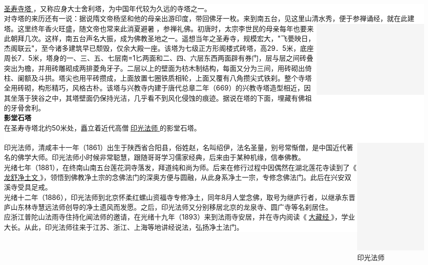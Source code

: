   <a href="/item/%E5%9C%A3%E5%AF%BF%E5%AF%BA%E5%A1%94" target="_blank">
   圣寿寺塔
  </a>
  ，又称应身大士舍利塔，为中国年代较为久远的寺塔之一。
 </div>
 <div class="para" label-module="para">
  对寺塔的来历还有一说：据说隋文帝杨坚和他的母亲出游印度，带回佛牙一枚。来到南五台，见这里山清水秀，便于参禅诵经，就在此建塔。这里终年香火旺盛，随文帝也常来此消夏避暑
  <div class="lemma-picture text-pic layout-right" style="width:220px; float: right;">
   <a class="image-link" href="/pic/%E5%8D%97%E4%BA%94%E5%8F%B0%E9%A3%8E%E6%99%AF%E5%90%8D%E8%83%9C%E5%8C%BA/9075915/0/0e2442a7d933c895b1a62a1cd21373f0830200f8?fr=lemma&amp;ct=single" nslog-type="9317" style="width:220px;height:145px;" target="_blank" title="">
    <img alt="" class="lazy-img" data-src="https://bkimg.cdn.bcebos.com/pic/0e2442a7d933c895b1a62a1cd21373f0830200f8?x-bce-process=image/resize,m_lfit,w_220,h_220,limit_1" src="data:image/png;base64,iVBORw0KGgoAAAANSUhEUgAAAAEAAAABCAMAAAAoyzS7AAAAGXRFWHRTb2Z0d2FyZQBBZG9iZSBJbWFnZVJlYWR5ccllPAAAAAZQTFRF9fX1AAAA0VQI3QAAAAxJREFUeNpiYAAIMAAAAgABT21Z4QAAAABJRU5ErkJggg==" style="width:220px;height:145px;"/>
   </a>
  </div>
  ，参禅礼佛。初唐时，太宗李世民的母亲每年也要来此朝拜几次。这样，南五台声名大振，成为佛教圣地之一。遥想当年之圣寿寺，规模宏大，"飞甍映日，杰阁联云"，至今诸多建筑早已颓毁，仅余大殿一座。该塔为七级正方形阁楼式砖塔，高29．5米，底座周长7．5米，塔身的一、三、五、七层南=1匕两面和二、四、六层东西两面辟有券门，层与层之间砖叠突出为檐，并用砖雕砌成两排菱角牙子。二层以上的壁面为枋木制结构，每面又分为三间，用砖砌出倚柱、阑额及斗拱。塔尖也用平砖攒成，上面放置七圈铁质相轮，上面又覆有八角攒尖式铁刹。整个寺塔全用砖砌，构形精巧，风格古朴。该塔与兴教寺内建于唐代总章二年（669）的兴教寺塔造型相近，因其坐落于狭谷之中，其塔壁面仍保持光洁，几乎看不到风化侵蚀的痕迹。据说在塔的下面，埋藏有佛祖的牙骨舍利。
 </div>
 <div class="para" label-module="para">
  <b>
   影堂石塔
  </b>
 </div>
 <div class="para" label-module="para">
  在圣寿寺塔北约50米处，矗立着近代高僧
  <a href="/item/%E5%8D%B0%E5%85%89%E6%B3%95%E5%B8%88" target="_blank">
   印光法师
  </a>
  的影堂石塔。
 </div>
 <div class="para" label-module="para">
  <br/>
  <div class="lemma-picture text-pic layout-right" style="width:137px; float: right;">
   <a class="image-link" href="/pic/%E5%8D%97%E4%BA%94%E5%8F%B0%E9%A3%8E%E6%99%AF%E5%90%8D%E8%83%9C%E5%8C%BA/9075915/0/d8b8c92a45cc3379d52af14e?fr=lemma&amp;ct=single" nslog-type="9317" style="width:137px;height:220px;" target="_blank" title="印光法师">
    <img alt="印光法师" class="lazy-img" data-src="https://bkimg.cdn.bcebos.com/pic/6c224f4a20a446232c6286069822720e0cf3d72d?x-bce-process=image/resize,m_lfit,w_220,h_220,limit_1" src="data:image/png;base64,iVBORw0KGgoAAAANSUhEUgAAAAEAAAABCAMAAAAoyzS7AAAAGXRFWHRTb2Z0d2FyZQBBZG9iZSBJbWFnZVJlYWR5ccllPAAAAAZQTFRF9fX1AAAA0VQI3QAAAAxJREFUeNpiYAAIMAAAAgABT21Z4QAAAABJRU5ErkJggg==" style="width:137px;height:220px;"/>
   </a>
   <span class="description">
    印光法师
   </span>
  </div>
  印光法师，清咸丰十一年（1861）出生于陕西省合阳县，俗姓赵，名叫绍伊，法名圣量，别号常惭僧，是中国近代著名的佛学大师。印光法师小时候非常聪慧，跟随哥哥学习儒家经典，后来由于某种机缘，信奉佛教。
 </div>
 <div class="para" label-module="para">
  光绪七年（1881），在终南山南五台莲花洞寺落发，拜道纯和尚为师。后来在修行过程中因偶然在湖北莲花寺读到了《
  <a href="/item/%E9%BE%99%E8%88%92%E5%87%80%E5%9C%9F%E6%96%87" target="_blank">
   龙舒净土文
  </a>
  》，领悟到佛教净土宗的念佛法门的深奥方便与圆融，从此身系净土一宗，专修念佛法门。此后在兴安双溪寺受具足戒。
 </div>
 <div class="para" label-module="para">
  光绪十二年（1886），印光法师到北京怀柔红螺山资福寺专修净土，同年8月人堂念佛，取号为继庐行者，以继承东晋庐山东林寺慧远法师创导的净土遗风而发愿。之后，印光法师又分别移居北京的龙泉寺、圆广寺等名刹居住。
 </div>
 <div class="para" label-module="para">
  应浙江普陀山法雨寺住持化闻法师的邀请，在光绪十九年（1893）来到法雨寺安居，并在寺内阅读《
  <a href="/item/%E5%A4%A7%E8%97%8F%E7%BB%8F" target="_blank">
   大藏经
  </a>
  》，学业大长。从此，印光法师往来于江苏、浙江、上海等地讲经说法，弘扬净土法门。
